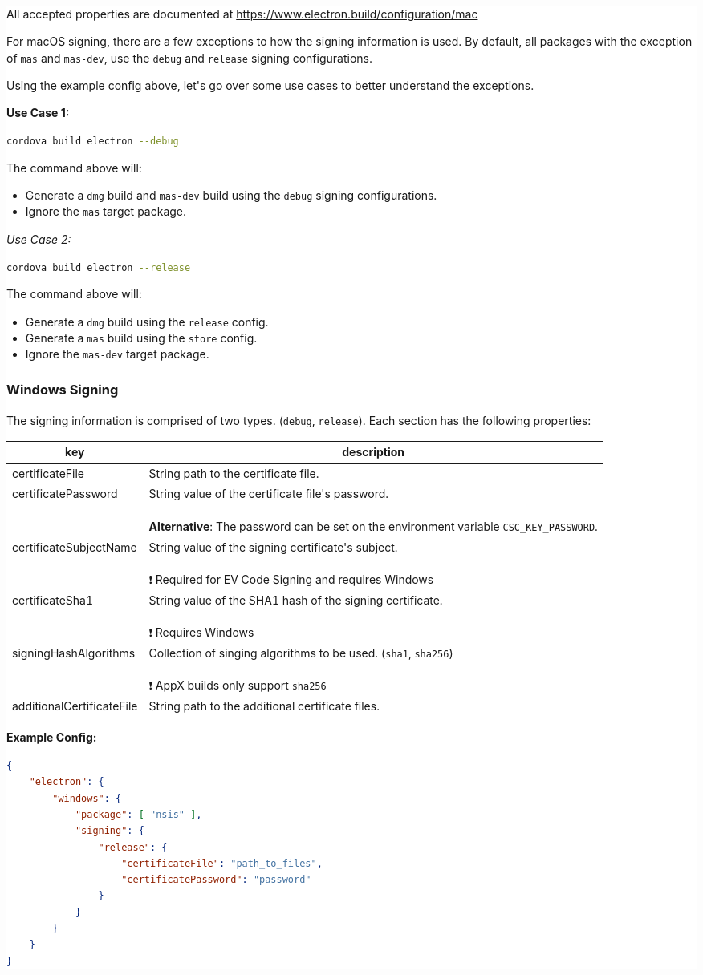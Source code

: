 All accepted properties are documented at https://www.electron.build/configuration/mac

For macOS signing, there are a few exceptions to how the signing information is used.
By default, all packages with the exception of `mas` and `mas-dev`, use the `debug` and `release` signing configurations.

Using the example config above, let's go over some use cases to better understand the exceptions.

**Use Case 1:**

```bash
cordova build electron --debug
```

The command above will:

- Generate a `dmg` build and `mas-dev` build using the `debug` signing configurations.
- Ignore the `mas` target package.

*Use Case 2:*

```bash
cordova build electron --release
```

The command above will:

- Generate a `dmg` build using the `release` config.
- Generate a `mas` build using the `store` config.
- Ignore the `mas-dev` target package.

### Windows Signing

The signing information is comprised of two types. (`debug`, `release`). Each section has the following properties:

| key                       | description                                                                                                                                          |
| ------------------------- | ---------------------------------------------------------------------------------------------------------------------------------------------------- |
| certificateFile           | String path to the certificate file.                                                                                                                 |
| certificatePassword       | String value of the certificate file's password.<br /><br />**Alternative**: The password can be set on the environment variable `CSC_KEY_PASSWORD`. |
| certificateSubjectName    | String value of the signing certificate's subject.<br /><br />&#10071; Required for EV Code Signing and requires Windows                             |
| certificateSha1           | String value of the SHA1 hash of the signing certificate.<br /><br />&#10071; Requires Windows                                                       |
| signingHashAlgorithms     | Collection of singing algorithms to be used. (`sha1`, `sha256`)<br /><br />&#10071; AppX builds only support `sha256`                                |
| additionalCertificateFile | String path to the additional certificate files.                                                                                                     |

**Example Config:**

```json
{
    "electron": {
        "windows": {
            "package": [ "nsis" ],
            "signing": {
                "release": {
                    "certificateFile": "path_to_files",
                    "certificatePassword": "password"
                }
            }
        }
    }
}
```
